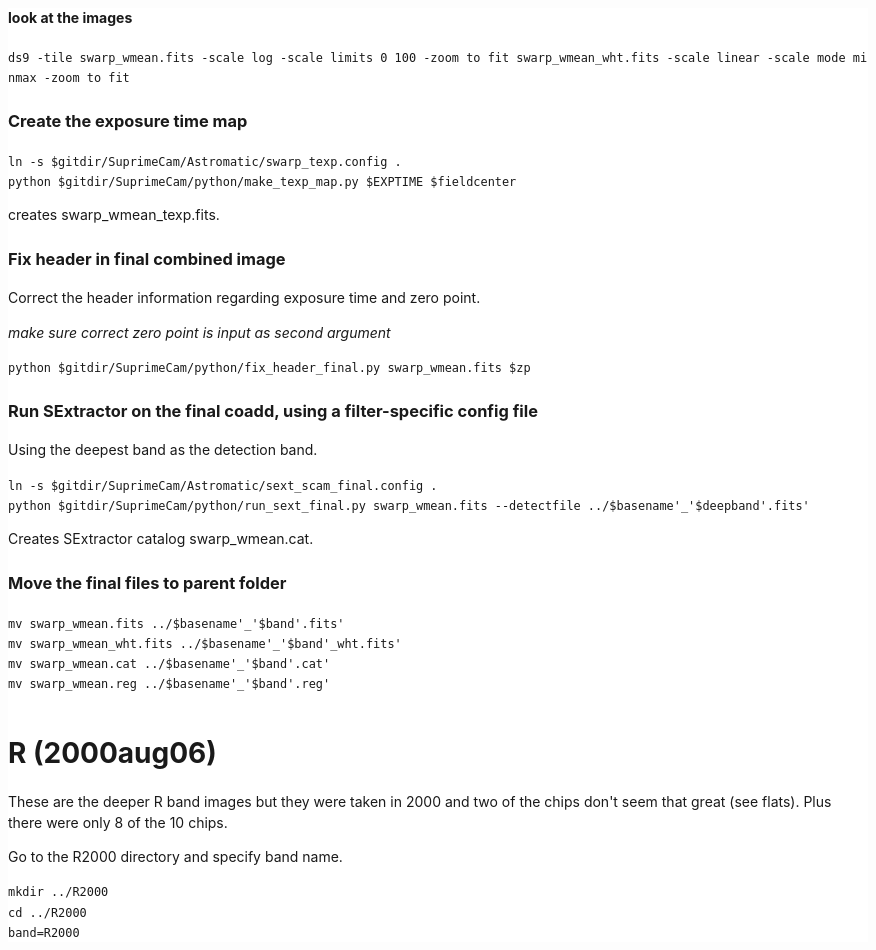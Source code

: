 #### look at the images

```
ds9 -tile swarp_wmean.fits -scale log -scale limits 0 100 -zoom to fit swarp_wmean_wht.fits -scale linear -scale mode minmax -zoom to fit
```

### Create the exposure time map

```
ln -s $gitdir/SuprimeCam/Astromatic/swarp_texp.config .
python $gitdir/SuprimeCam/python/make_texp_map.py $EXPTIME $fieldcenter
```
creates swarp_wmean_texp.fits.

### Fix header in final combined image
Correct the header information regarding exposure time and zero point.

*make sure correct zero point is input as second argument*

```
python $gitdir/SuprimeCam/python/fix_header_final.py swarp_wmean.fits $zp
```

### Run SExtractor on the final coadd, using a filter-specific config file
Using the deepest band as the detection band.

```
ln -s $gitdir/SuprimeCam/Astromatic/sext_scam_final.config .
python $gitdir/SuprimeCam/python/run_sext_final.py swarp_wmean.fits --detectfile ../$basename'_'$deepband'.fits'
```

Creates SExtractor catalog swarp_wmean.cat.

### Move the final files to parent folder
```
mv swarp_wmean.fits ../$basename'_'$band'.fits'
mv swarp_wmean_wht.fits ../$basename'_'$band'_wht.fits'
mv swarp_wmean.cat ../$basename'_'$band'.cat'
mv swarp_wmean.reg ../$basename'_'$band'.reg'
```

# R (2000aug06)
These are the deeper R band images but they were taken in 2000 and two
of the chips don't seem that great (see flats). Plus there were only
8 of the 10 chips.

Go to the R2000 directory and specify band name.

```
mkdir ../R2000
cd ../R2000
band=R2000
```
